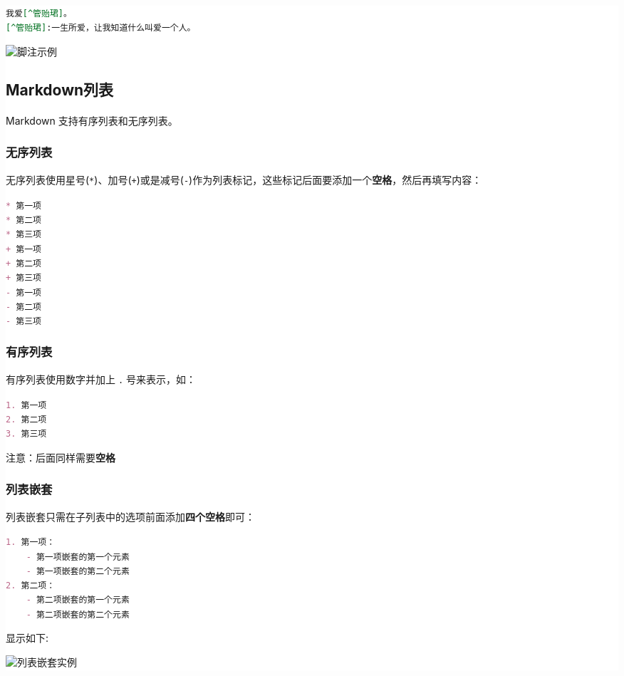 ````markdown
我爱[^管贻珺]。
[^管贻珺]:一生所爱，让我知道什么叫爱一个人。
````

![脚注示例](https://image-cl.oss-cn-nanjing.aliyuncs.com/img/20210221230348.png)

## Markdown列表

Markdown 支持有序列表和无序列表。

### 无序列表

无序列表使用星号(`*`)、加号(`+`)或是减号(`-`)作为列表标记，这些标记后面要添加一个**空格**，然后再填写内容：

```markdown
* 第一项
* 第二项
* 第三项
+ 第一项
+ 第二项
+ 第三项
- 第一项
- 第二项
- 第三项
```

### 有序列表

有序列表使用数字并加上 `.` 号来表示，如：

```markdown
1. 第一项
2. 第二项
3. 第三项
```

注意：后面同样需要**空格**

### 列表嵌套

列表嵌套只需在子列表中的选项前面添加**四个空格**即可：

````markdown
1. 第一项：
    - 第一项嵌套的第一个元素
    - 第一项嵌套的第二个元素
2. 第二项：
    - 第二项嵌套的第一个元素
    - 第二项嵌套的第二个元素
````

显示如下:

![列表嵌套实例](https://image-cl.oss-cn-nanjing.aliyuncs.com/img/8ED795DA-F124-4E70-BA71-57CD9CF958A4.jpg)


  [guge]: http://www.google.com/
  [baidu]: http://www.baidu.com/
[1]: http://static.runoob.com/images/runoob-logo.png